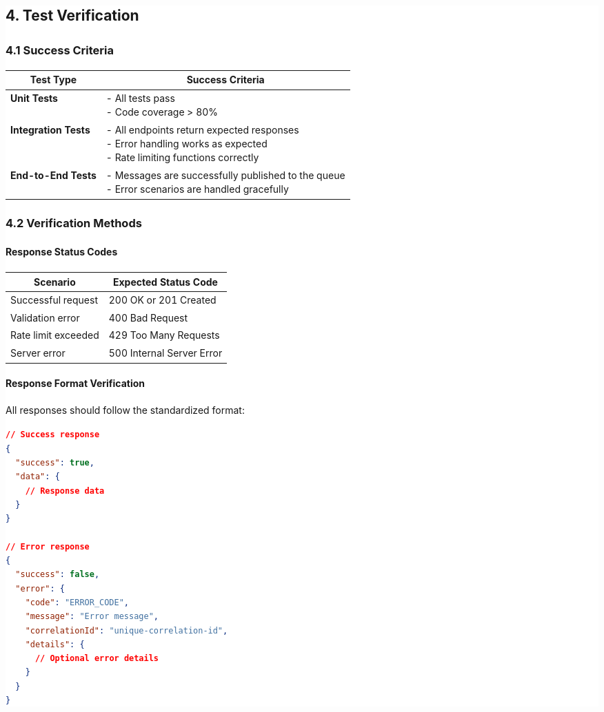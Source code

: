 ## 4. Test Verification

### 4.1 Success Criteria

| Test Type | Success Criteria |
|-----------|------------------|
| **Unit Tests** | - All tests pass<br>- Code coverage > 80% |
| **Integration Tests** | - All endpoints return expected responses<br>- Error handling works as expected<br>- Rate limiting functions correctly |
| **End-to-End Tests** | - Messages are successfully published to the queue<br>- Error scenarios are handled gracefully |

### 4.2 Verification Methods

#### Response Status Codes

| Scenario | Expected Status Code |
|----------|---------------------|
| Successful request | 200 OK or 201 Created |
| Validation error | 400 Bad Request |
| Rate limit exceeded | 429 Too Many Requests |
| Server error | 500 Internal Server Error |

#### Response Format Verification

All responses should follow the standardized format:

```json
// Success response
{
  "success": true,
  "data": {
    // Response data
  }
}

// Error response
{
  "success": false,
  "error": {
    "code": "ERROR_CODE",
    "message": "Error message",
    "correlationId": "unique-correlation-id",
    "details": {
      // Optional error details
    }
  }
}
```
